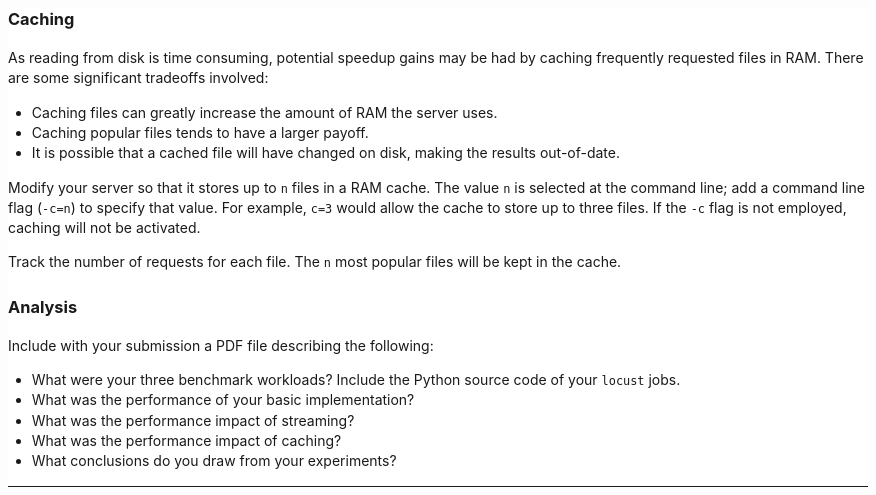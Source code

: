 ### Caching

As reading from disk is time consuming, potential speedup gains may be had by caching frequently
requested files in RAM. There are some significant tradeoffs involved:
* Caching files can greatly increase the amount of RAM the server uses.
* Caching popular files tends to have a larger payoff.
* It is possible that a cached file will have changed on disk, making the results out-of-date.

Modify your server so that it stores up to `n` files in a RAM cache. The value `n` is selected at the 
command line; add a command line flag (`-c=n`) to specify that value. For example, `c=3` would allow
the cache to store up to three files. If the `-c` flag is not employed, caching will not be activated.

Track the number of requests for each file. The `n` most popular files will be kept in the cache.

### Analysis

Include with your submission a PDF file describing the following:
* What were your three benchmark workloads? Include the Python source code of your `locust` jobs.
* What was the performance of your basic implementation?
* What was the performance impact of streaming?
* What was the performance impact of caching?
* What conclusions do you draw from your experiments?

------------------------------------------------------------------------
